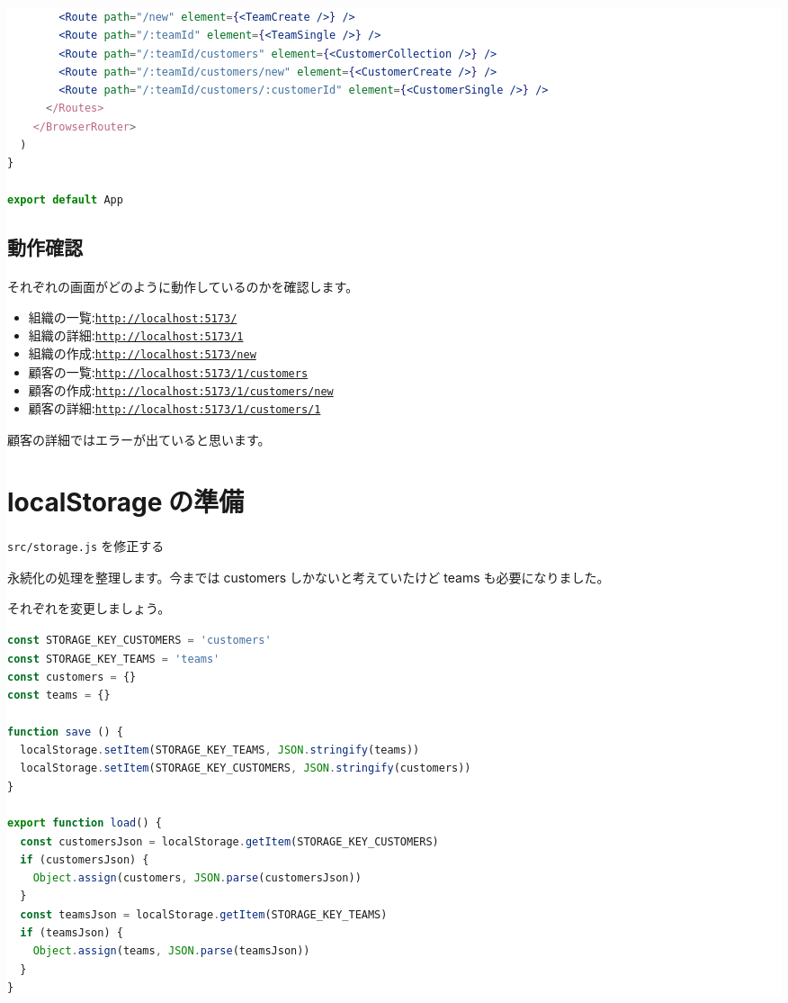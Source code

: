 ```jsx
        <Route path="/new" element={<TeamCreate />} />
        <Route path="/:teamId" element={<TeamSingle />} />
        <Route path="/:teamId/customers" element={<CustomerCollection />} />
        <Route path="/:teamId/customers/new" element={<CustomerCreate />} />
        <Route path="/:teamId/customers/:customerId" element={<CustomerSingle />} />
      </Routes>
    </BrowserRouter>
  )
}

export default App

```

## 動作確認

それぞれの画面がどのように動作しているのかを確認します。

- 組織の一覧:[`http://localhost:5173/`](http://localhost:5173/)
- 組織の詳細:[`http://localhost:5173/1`](http://localhost:5173/1)
- 組織の作成:[`http://localhost:5173/new`](http://localhost:5173/new)
- 顧客の一覧:[`http://localhost:5173/1/customers`](http://localhost:5173/1/customers)
- 顧客の作成:[`http://localhost:5173/1/customers/new`](http://localhost:5173/1/customers/new)
- 顧客の詳細:[`http://localhost:5173/1/customers/1`](http://localhost:5173/1/customers/1)

顧客の詳細ではエラーが出ていると思います。

# localStorage の準備

`src/storage.js` を修正する

永続化の処理を整理します。今までは customers しかないと考えていたけど teams も必要になりました。

それぞれを変更しましょう。

```js
const STORAGE_KEY_CUSTOMERS = 'customers'
const STORAGE_KEY_TEAMS = 'teams'
const customers = {}
const teams = {}

function save () {
  localStorage.setItem(STORAGE_KEY_TEAMS, JSON.stringify(teams))
  localStorage.setItem(STORAGE_KEY_CUSTOMERS, JSON.stringify(customers))
}

export function load() {
  const customersJson = localStorage.getItem(STORAGE_KEY_CUSTOMERS)
  if (customersJson) {
    Object.assign(customers, JSON.parse(customersJson))
  }
  const teamsJson = localStorage.getItem(STORAGE_KEY_TEAMS)
  if (teamsJson) {
    Object.assign(teams, JSON.parse(teamsJson))
  }
}
```
